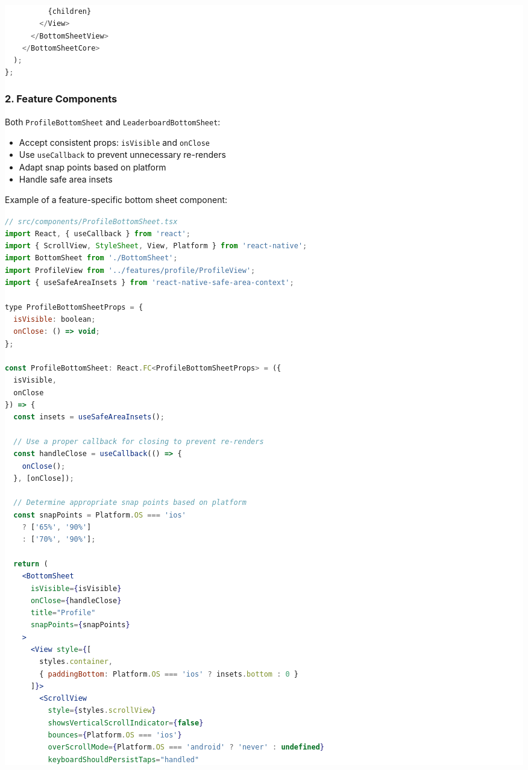 ```jsx
          {children}
        </View>
      </BottomSheetView>
    </BottomSheetCore>
  );
};
```

### 2. Feature Components

Both `ProfileBottomSheet` and `LeaderboardBottomSheet`:
- Accept consistent props: `isVisible` and `onClose`
- Use `useCallback` to prevent unnecessary re-renders
- Adapt snap points based on platform
- Handle safe area insets

Example of a feature-specific bottom sheet component:

```jsx
// src/components/ProfileBottomSheet.tsx
import React, { useCallback } from 'react';
import { ScrollView, StyleSheet, View, Platform } from 'react-native';
import BottomSheet from './BottomSheet';
import ProfileView from '../features/profile/ProfileView';
import { useSafeAreaInsets } from 'react-native-safe-area-context';

type ProfileBottomSheetProps = {
  isVisible: boolean;
  onClose: () => void;
};

const ProfileBottomSheet: React.FC<ProfileBottomSheetProps> = ({ 
  isVisible, 
  onClose 
}) => {
  const insets = useSafeAreaInsets();
  
  // Use a proper callback for closing to prevent re-renders
  const handleClose = useCallback(() => {
    onClose();
  }, [onClose]);
  
  // Determine appropriate snap points based on platform
  const snapPoints = Platform.OS === 'ios' 
    ? ['65%', '90%'] 
    : ['70%', '90%'];

  return (
    <BottomSheet
      isVisible={isVisible}
      onClose={handleClose}
      title="Profile"
      snapPoints={snapPoints}
    >
      <View style={[
        styles.container,
        { paddingBottom: Platform.OS === 'ios' ? insets.bottom : 0 }
      ]}>
        <ScrollView 
          style={styles.scrollView} 
          showsVerticalScrollIndicator={false}
          bounces={Platform.OS === 'ios'}
          overScrollMode={Platform.OS === 'android' ? 'never' : undefined}
          keyboardShouldPersistTaps="handled"
```